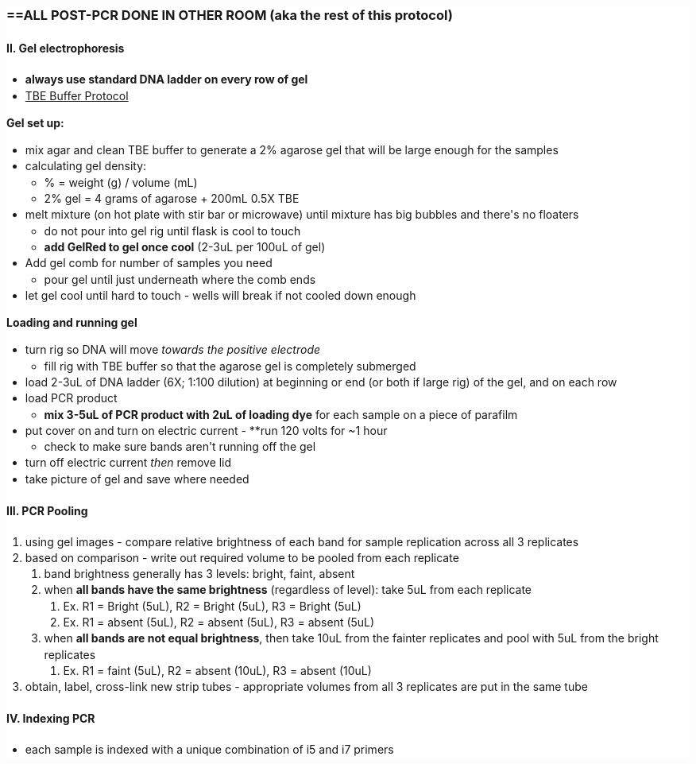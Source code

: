 
### ==**ALL POST-PCR DONE IN OTHER ROOM (aka the rest of this protocol)**


#### II. Gel electrophoresis
- **always use standard DNA ladder on every row of gel**
- [TBE Buffer Protocol](https://github.com/jgmcdonough/GW-lab-notebook/blob/main/Protocols/TBE%20Buffer%20Protocol.md)

**Gel set up:**
- mix agar and clean TBE buffer to generate a 2% agarose gel that will be large enough for the samples
- calculating gel density:
	- % = weight (g) / volume (mL)
	- 2% gel = 4 grams of agarose + 200mL 0.5X TBE
- melt mixture (on hot plate with stir bar or microwave) until mixture has big bubbles and there's no floaters
	- do not pour into gel rig until flask is cool to touch
	- **add GelRed to gel once cool** (2-3uL per 100uL of gel)
- Add gel comb for number of samples you need
	- pour gel until just underneath where the comb ends
- let gel cool until hard to touch - wells will break if not cooled down enough

**Loading and running gel**
- turn rig so DNA will move *towards the positive electrode*
	- fill rig with TBE buffer so that the agarose gel is completely submerged
- load 2-3uL of DNA ladder (6X; 1:100 dilution) at beginning or end (or both if large rig) of the gel, and on each row
- load PCR product 
	- **mix 3-5uL of PCR product with 2uL of loading dye** for each sample on a piece of parafilm
- put cover on and turn on electric current - **run 120 volts for ~1 hour
	- check to make sure bands aren't running off the gel
- turn off electric current *then* remove lid
- take picture of gel and save where needed

#### III. PCR Pooling
1. using gel images - compare relative brightness of each band for sample replication across all 3 replicates
2. based on comparison - write out required volume to be pooled from each replicate
	1. band brightness generally has 3 levels: bright, faint, absent
	2. when **all bands have the same brightness** (regardless of level): take 5uL from each replicate
		1. Ex. R1 = Bright (5uL), R2 = Bright (5uL), R3 = Bright (5uL)
		2. Ex. R1 = absent (5uL), R2 = absent (5uL), R3 = absent (5uL)
	3. when **all bands are not equal brightness**, then take 10uL from the fainter replicates and pool with 5uL from the bright replicates
		1. Ex. R1 = faint (5uL), R2 = absent (10uL), R3 = absent (10uL)
3. obtain, label, cross-link new strip tubes - appropriate volumes from all 3 replicates are put in the same tube

#### IV. Indexing PCR 
- each sample is indexed with a unique combination of i5 and i7 primers 
